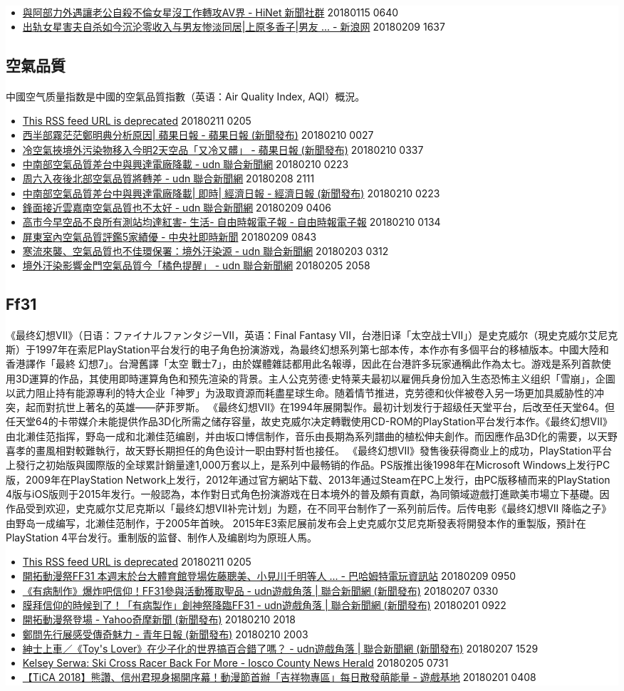 - [與阿部力外遇讓老公自殺不倫女星沒工作轉攻AV界 - HiNet 新聞社群](http://times.hinet.net/news/21282043 "與阿部力外遇讓老公自殺不倫女星沒工作轉攻AV界 - HiNet 新聞社群") 20180115 0640
- [出轨女星害夫自杀如今沉沦零收入与男友惨淡同居|上原多香子|男友 ... - 新浪网](http://ent.sina.com.cn/y/yrihan/2018-02-10/doc-ifyrmfmc0937262.shtml "出轨女星害夫自杀如今沉沦零收入与男友惨淡同居|上原多香子|男友 ... - 新浪网") 20180209 1637

## 空氣品質

中國空气质量指数是中國的空氣品質指數（英语：Air Quality Index, AQI）概況。
- [This RSS feed URL is deprecated](0 "This RSS feed URL is deprecated") 20180211 0205
- [西半部霧茫茫鄭明典分析原因| 蘋果日報 - 蘋果日報 (新聞發布)](https://tw.appledaily.com/new/realtime/20180210/1295965/ "西半部霧茫茫鄭明典分析原因| 蘋果日報 - 蘋果日報 (新聞發布)") 20180210 0027
- [冷空氣挾境外污染物移入今明2天空品「又冷又髒」 - 蘋果日報 (新聞發布)](https://tw.appledaily.com/new/realtime/20180210/1296024/ "冷空氣挾境外污染物移入今明2天空品「又冷又髒」 - 蘋果日報 (新聞發布)") 20180210 0337
- [中南部空氣品質差台中與興達電廠降載 - udn 聯合新聞網](https://udn.com/news/story/7325/2979516 "中南部空氣品質差台中與興達電廠降載 - udn 聯合新聞網") 20180210 0223
- [周六入夜後北部空氣品質將轉差 - udn 聯合新聞網](https://udn.com/news/story/7266/2977253 "周六入夜後北部空氣品質將轉差 - udn 聯合新聞網") 20180208 2111
- [中南部空氣品質差台中與興達電廠降載| 即時| 經濟日報 - 經濟日報 (新聞發布)](https://money.udn.com/money/story/5641/2979516 "中南部空氣品質差台中與興達電廠降載| 即時| 經濟日報 - 經濟日報 (新聞發布)") 20180210 0223
- [鋒面接近雲嘉南空氣品質也不太好 - udn 聯合新聞網](https://udn.com/news/story/7266/2977682 "鋒面接近雲嘉南空氣品質也不太好 - udn 聯合新聞網") 20180209 0406
- [高市今早空品不良所有測站均達紅害- 生活- 自由時報電子報 - 自由時報電子報](http://news.ltn.com.tw/news/life/breakingnews/2338670 "高市今早空品不良所有測站均達紅害- 生活- 自由時報電子報 - 自由時報電子報") 20180210 0134
- [屏東室內空氣品質評鑑5家績優 - 中央社即時新聞](http://www.cna.com.tw/postwrite/Detail/228775.aspx "屏東室內空氣品質評鑑5家績優 - 中央社即時新聞") 20180209 0843
- [寒流來襲、空氣品質也不佳環保署：境外汙染源 - udn 聯合新聞網](https://udn.com/news/story/7266/2965726 "寒流來襲、空氣品質也不佳環保署：境外汙染源 - udn 聯合新聞網") 20180203 0312
- [境外汙染影響金門空氣品質今「橘色提醒」 - udn 聯合新聞網](https://udn.com/news/story/7266/2970154 "境外汙染影響金門空氣品質今「橘色提醒」 - udn 聯合新聞網") 20180205 2058

## Ff31

《最终幻想VII》（日语：ファイナルファンタジーVII，英语：Final Fantasy VII，台港旧译「太空战士VII」）是史克威尔（現史克威尔艾尼克斯）于1997年在索尼PlayStation平台发行的电子角色扮演游戏，為最终幻想系列第七部本传，本作亦有多個平台的移植版本。中國大陸和香港譯作「最終 幻想7」。台灣舊譯「太空 戰士7」，由於媒體雜誌都用此名報導，因此在台港許多玩家通稱此作為太七。游戏是系列首款使用3D運算的作品，其使用即時運算角色和预先渲染的背景。主人公克劳德·史特莱夫最初以雇佣兵身份加入生态恐怖主义组织「雪崩」，企圖以武力阻止持有能源專利的特大企业「神罗」为汲取資源而耗盡星球生命。随着情节推进，克劳德和伙伴被卷入另一场更加具威胁性的冲突，起而對抗世上著名的英雄——萨菲罗斯。
《最终幻想VII》在1994年展開製作。最初计划发行于超级任天堂平台，后改至任天堂64。但任天堂64的卡带媒介未能提供作品3D化所需之储存容量，故史克威尔决定轉戰使用CD-ROM的PlayStation平台发行本作。《最终幻想VII》由北濑佳范指挥，野岛一成和北濑佳范编剧，并由坂口博信制作，音乐由長期為系列譜曲的植松伸夫創作。而因應作品3D化的需要，以天野喜孝的畫風相對較難執行，故天野长期担任的角色设计一职由野村哲也接任。
《最终幻想VII》發售後获得商业上的成功，PlayStation平台上發行之初始版與國際版的全球累計銷量達1,000万套以上，是系列中最畅销的作品。PS版推出後1998年在Microsoft Windows上发行PC版，2009年在PlayStation Network上发行，2012年通过官方網站下载、2013年通过Steam在PC上发行，由PC版移植而来的PlayStation 4版与iOS版则于2015年发行。一般認為，本作對日式角色扮演游戏在日本境外的普及頗有貢獻，為同領域遊戲打進歐美市場立下基礎。因作品受到欢迎，史克威尔艾尼克斯以「最终幻想VII补完计划」为题，在不同平台制作了一系列前后传。后传电影《最终幻想VII 降临之子》由野岛一成编写，北濑佳范制作，于2005年首映。
2015年E3索尼展前发布会上史克威尔艾尼克斯發表将開發本作的重製版，預計在PlayStation 4平台发行。重制版的监督、制作人及编剧均为原班人馬。
- [This RSS feed URL is deprecated](0 "This RSS feed URL is deprecated") 20180211 0205
- [開拓動漫祭FF31 本週末於台大體育館登場佐藤聰美、小見川千明等人 ... - 巴哈姆特電玩資訊站](https://gnn.gamer.com.tw/3/159033.html "開拓動漫祭FF31 本週末於台大體育館登場佐藤聰美、小見川千明等人 ... - 巴哈姆特電玩資訊站") 20180209 0950
- [《有病制作》爆炸吧信仰！FF31參與活動獲取聖品 - udn遊戲角落 | 聯合新聞網 (新聞發布)](https://game.udn.com/game/story/10453/2972790 "《有病制作》爆炸吧信仰！FF31參與活動獲取聖品 - udn遊戲角落 | 聯合新聞網 (新聞發布)") 20180207 0330
- [膜拜信仰的時候到了！「有病製作」創神祭降臨FF31 - udn遊戲角落 | 聯合新聞網 (新聞發布)](https://game.udn.com/game/story/10453/2962623 "膜拜信仰的時候到了！「有病製作」創神祭降臨FF31 - udn遊戲角落 | 聯合新聞網 (新聞發布)") 20180201 0922
- [開拓動漫祭登場 - Yahoo奇摩新聞 (新聞發布)](https://tw.news.yahoo.com/%E9%96%8B%E6%8B%93%E5%8B%95%E6%BC%AB%E7%A5%AD%E7%99%BB%E5%A0%B4-160000183.html "開拓動漫祭登場 - Yahoo奇摩新聞 (新聞發布)") 20180210 2018
- [鄭問先行展感受傳奇魅力 - 青年日報 (新聞發布)](https://www.ydn.com.tw/News/277349 "鄭問先行展感受傳奇魅力 - 青年日報 (新聞發布)") 20180210 2003
- [紳士上車／《Toy's Lover》在少子化的世界搞百合錯了嗎？ - udn遊戲角落 | 聯合新聞網 (新聞發布)](https://game.udn.com/game/story/10453/2974765 "紳士上車／《Toy's Lover》在少子化的世界搞百合錯了嗎？ - udn遊戲角落 | 聯合新聞網 (新聞發布)") 20180207 1529
- [Kelsey Serwa: Ski Cross Racer Back For More - Iosco County News Herald](http://www.iosconews.com/youtube_f7112a42-ff31-58c2-b881-ae6e2f6d0544.html "Kelsey Serwa: Ski Cross Racer Back For More - Iosco County News Herald") 20180205 0731
- [【TiCA 2018】熊讚、信州君現身揭開序幕！動漫節首辦「吉祥物專區」每日散發萌能量 - 遊戲基地](https://www.gamebase.com.tw/news/topic/98956669/ "【TiCA 2018】熊讚、信州君現身揭開序幕！動漫節首辦「吉祥物專區」每日散發萌能量 - 遊戲基地") 20180201 0408